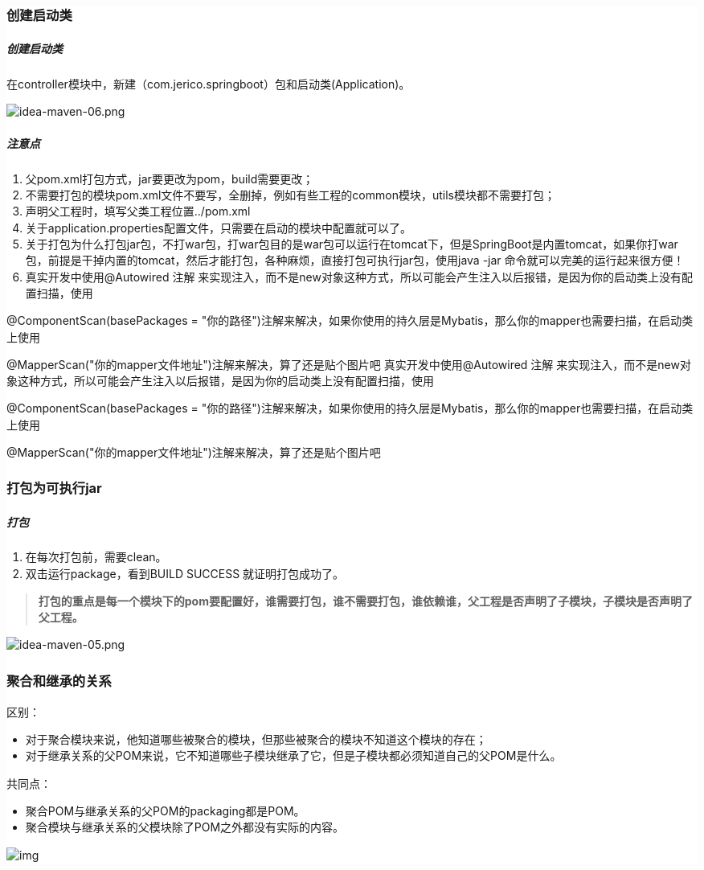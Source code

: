 ### 创建启动类

##### 创建启动类

在controller模块中，新建（com.jerico.springboot）包和启动类(Application)。

![idea-maven-06.png](https://i.loli.net/2020/03/11/9YjCqwFTsg8WNUu.png)

##### 注意点

1. 父pom.xml打包方式，jar要更改为pom，build需要更改；
2. 不需要打包的模块pom.xml文件不要写<build>，全删掉，例如有些工程的common模块，utils模块都不需要打包；
3. 声明父工程时，填写父类工程位置<relativePath>../pom.xml</relativePath>
4. 关于application.properties配置文件，只需要在启动的模块中配置就可以了。
5. 关于打包为什么打包jar包，不打war包，打war包目的是war包可以运行在tomcat下，但是SpringBoot是内置tomcat，如果你打war包，前提是干掉内置的tomcat，然后才能打包，各种麻烦，直接打包可执行jar包，使用java -jar 命令就可以完美的运行起来很方便！
6. 真实开发中使用@Autowired 注解 来实现注入，而不是new对象这种方式，所以可能会产生注入以后报错，是因为你的启动类上没有配置扫描，使用

@ComponentScan(basePackages = "你的路径")注解来解决，如果你使用的持久层是Mybatis，那么你的mapper也需要扫描，在启动类上使用

@MapperScan("你的mapper文件地址")注解来解决，算了还是贴个图片吧
 真实开发中使用@Autowired 注解 来实现注入，而不是new对象这种方式，所以可能会产生注入以后报错，是因为你的启动类上没有配置扫描，使用

@ComponentScan(basePackages = "你的路径")注解来解决，如果你使用的持久层是Mybatis，那么你的mapper也需要扫描，在启动类上使用

@MapperScan("你的mapper文件地址")注解来解决，算了还是贴个图片吧



### 打包为可执行jar

##### 打包

1. 在每次打包前，需要clean。
2. 双击运行package，看到BUILD SUCCESS 就证明打包成功了。

> **打包的重点是每一个模块下的pom要配置好，谁需要打包，谁不需要打包，谁依赖谁，父工程是否声明了子模块，子模块是否声明了父工程。**

![idea-maven-05.png](https://i.loli.net/2020/03/11/k1264TPlxUzwrEb.png)







### 聚合和继承的关系

区别：

- 对于聚合模块来说，他知道哪些被聚合的模块，但那些被聚合的模块不知道这个模块的存在；
- 对于继承关系的父POM来说，它不知道哪些子模块继承了它，但是子模块都必须知道自己的父POM是什么。

共同点：

- 聚合POM与继承关系的父POM的packaging都是POM。
- 聚合模块与继承关系的父模块除了POM之外都没有实际的内容。

![img](https:////upload-images.jianshu.io/upload_images/16013479-d13ab7ecfedb470d.png?imageMogr2/auto-orient/strip|imageView2/2/w/558/format/webp)
